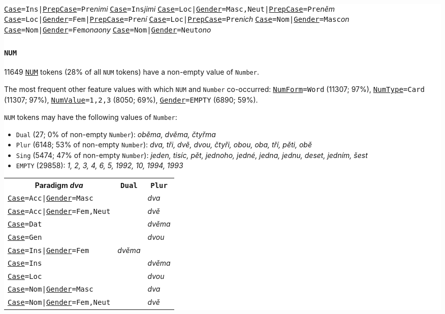   <tr><td><tt><tt><a href="cs_pdt-feat-Case.html">Case</a></tt><tt>=Ins</tt>|<tt><a href="cs_pdt-feat-PrepCase.html">PrepCase</a></tt><tt>=Pre</tt></tt></td><td></td><td><em>nimi</em></td></tr>
  <tr><td><tt><tt><a href="cs_pdt-feat-Case.html">Case</a></tt><tt>=Ins</tt></tt></td><td></td><td><em>jimi</em></td></tr>
  <tr><td><tt><tt><a href="cs_pdt-feat-Case.html">Case</a></tt><tt>=Loc</tt>|<tt><a href="cs_pdt-feat-Gender.html">Gender</a></tt><tt>=Masc,Neut</tt>|<tt><a href="cs_pdt-feat-PrepCase.html">PrepCase</a></tt><tt>=Pre</tt></tt></td><td><em>něm</em></td><td></td></tr>
  <tr><td><tt><tt><a href="cs_pdt-feat-Case.html">Case</a></tt><tt>=Loc</tt>|<tt><a href="cs_pdt-feat-Gender.html">Gender</a></tt><tt>=Fem</tt>|<tt><a href="cs_pdt-feat-PrepCase.html">PrepCase</a></tt><tt>=Pre</tt></tt></td><td><em>ní</em></td><td></td></tr>
  <tr><td><tt><tt><a href="cs_pdt-feat-Case.html">Case</a></tt><tt>=Loc</tt>|<tt><a href="cs_pdt-feat-PrepCase.html">PrepCase</a></tt><tt>=Pre</tt></tt></td><td></td><td><em>nich</em></td></tr>
  <tr><td><tt><tt><a href="cs_pdt-feat-Case.html">Case</a></tt><tt>=Nom</tt>|<tt><a href="cs_pdt-feat-Gender.html">Gender</a></tt><tt>=Masc</tt></tt></td><td><em>on</em></td><td></td></tr>
  <tr><td><tt><tt><a href="cs_pdt-feat-Case.html">Case</a></tt><tt>=Nom</tt>|<tt><a href="cs_pdt-feat-Gender.html">Gender</a></tt><tt>=Fem</tt></tt></td><td><em>ona</em></td><td><em>ony</em></td></tr>
  <tr><td><tt><tt><a href="cs_pdt-feat-Case.html">Case</a></tt><tt>=Nom</tt>|<tt><a href="cs_pdt-feat-Gender.html">Gender</a></tt><tt>=Neut</tt></tt></td><td><em>ono</em></td><td></td></tr>
</table>

### `NUM`

11649 <tt><a href="cs_pdt-pos-NUM.html">NUM</a></tt> tokens (28% of all `NUM` tokens) have a non-empty value of `Number`.

The most frequent other feature values with which `NUM` and `Number` co-occurred: <tt><a href="cs_pdt-feat-NumForm.html">NumForm</a></tt><tt>=Word</tt> (11307; 97%), <tt><a href="cs_pdt-feat-NumType.html">NumType</a></tt><tt>=Card</tt> (11307; 97%), <tt><a href="cs_pdt-feat-NumValue.html">NumValue</a></tt><tt>=1,2,3</tt> (8050; 69%), <tt><a href="cs_pdt-feat-Gender.html">Gender</a></tt><tt>=EMPTY</tt> (6890; 59%).

`NUM` tokens may have the following values of `Number`:

* `Dual` (27; 0% of non-empty `Number`): <em>oběma, dvěma, čtyřma</em>
* `Plur` (6148; 53% of non-empty `Number`): <em>dva, tři, dvě, dvou, čtyři, obou, oba, tří, pěti, obě</em>
* `Sing` (5474; 47% of non-empty `Number`): <em>jeden, tisíc, pět, jednoho, jedné, jedna, jednu, deset, jedním, šest</em>
* `EMPTY` (29858): <em>1, 2, 3, 4, 6, 5, 1992, 10, 1994, 1993</em>

<table>
  <tr><th>Paradigm <i>dva</i></th><th><tt>Dual</tt></th><th><tt>Plur</tt></th></tr>
  <tr><td><tt><tt><a href="cs_pdt-feat-Case.html">Case</a></tt><tt>=Acc</tt>|<tt><a href="cs_pdt-feat-Gender.html">Gender</a></tt><tt>=Masc</tt></tt></td><td></td><td><em>dva</em></td></tr>
  <tr><td><tt><tt><a href="cs_pdt-feat-Case.html">Case</a></tt><tt>=Acc</tt>|<tt><a href="cs_pdt-feat-Gender.html">Gender</a></tt><tt>=Fem,Neut</tt></tt></td><td></td><td><em>dvě</em></td></tr>
  <tr><td><tt><tt><a href="cs_pdt-feat-Case.html">Case</a></tt><tt>=Dat</tt></tt></td><td></td><td><em>dvěma</em></td></tr>
  <tr><td><tt><tt><a href="cs_pdt-feat-Case.html">Case</a></tt><tt>=Gen</tt></tt></td><td></td><td><em>dvou</em></td></tr>
  <tr><td><tt><tt><a href="cs_pdt-feat-Case.html">Case</a></tt><tt>=Ins</tt>|<tt><a href="cs_pdt-feat-Gender.html">Gender</a></tt><tt>=Fem</tt></tt></td><td><em>dvěma</em></td><td></td></tr>
  <tr><td><tt><tt><a href="cs_pdt-feat-Case.html">Case</a></tt><tt>=Ins</tt></tt></td><td></td><td><em>dvěma</em></td></tr>
  <tr><td><tt><tt><a href="cs_pdt-feat-Case.html">Case</a></tt><tt>=Loc</tt></tt></td><td></td><td><em>dvou</em></td></tr>
  <tr><td><tt><tt><a href="cs_pdt-feat-Case.html">Case</a></tt><tt>=Nom</tt>|<tt><a href="cs_pdt-feat-Gender.html">Gender</a></tt><tt>=Masc</tt></tt></td><td></td><td><em>dva</em></td></tr>
  <tr><td><tt><tt><a href="cs_pdt-feat-Case.html">Case</a></tt><tt>=Nom</tt>|<tt><a href="cs_pdt-feat-Gender.html">Gender</a></tt><tt>=Fem,Neut</tt></tt></td><td></td><td><em>dvě</em></td></tr>
</table>
